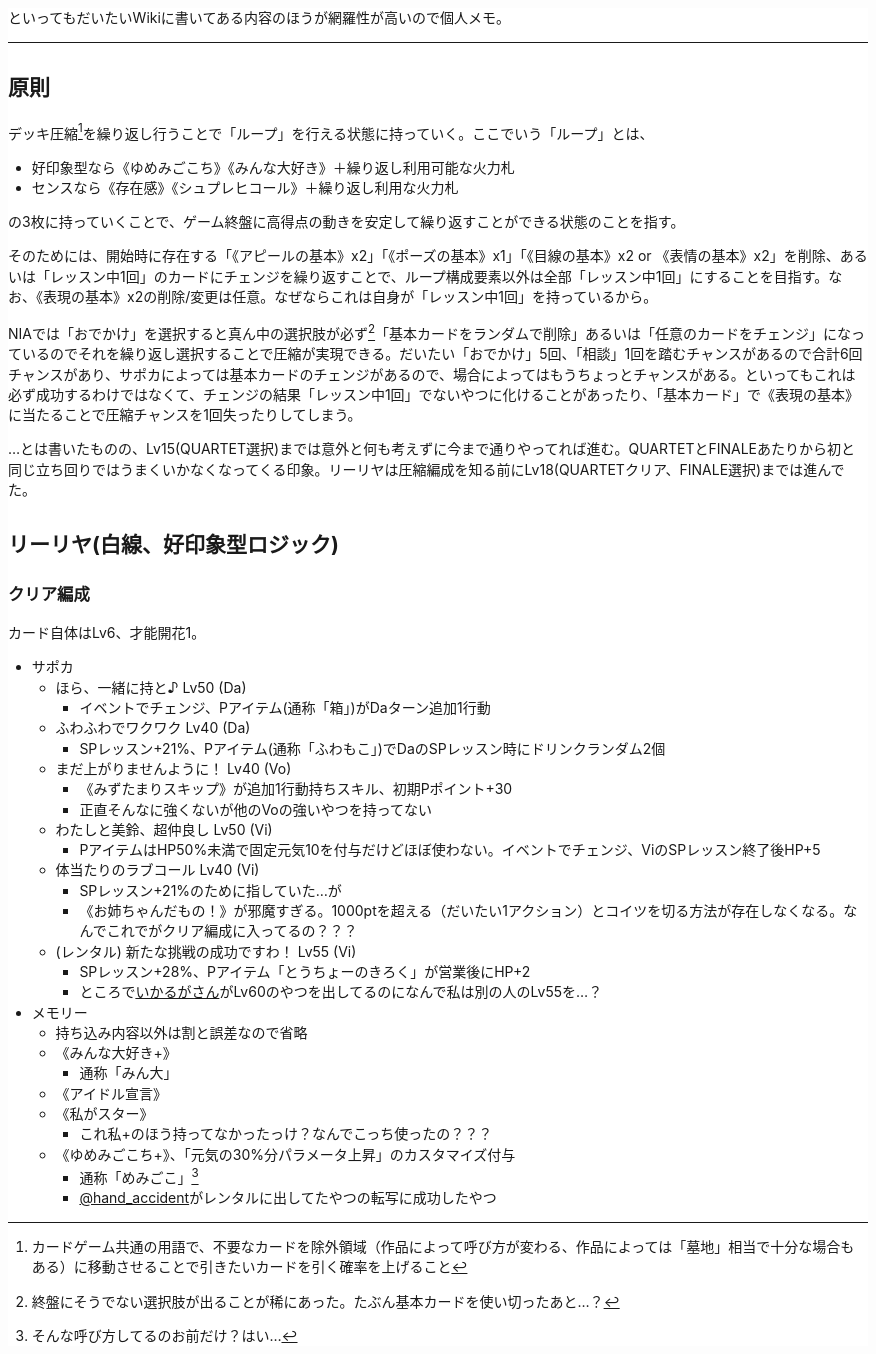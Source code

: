 といってもだいたいWikiに書いてある内容のほうが網羅性が高いので個人メモ。

----

## 原則

デッキ圧縮[^1]を繰り返し行うことで「ループ」を行える状態に持っていく。ここでいう「ループ」とは、

- 好印象型なら《ゆめみごこち》《みんな大好き》＋繰り返し利用可能な火力札
- センスなら《存在感》《シュプレヒコール》＋繰り返し利用な火力札

の3枚に持っていくことで、ゲーム終盤に高得点の動きを安定して繰り返すことができる状態のことを指す。

そのためには、開始時に存在する「《アピールの基本》x2」「《ポーズの基本》x1」「《目線の基本》x2 or 《表情の基本》x2」を削除、あるいは「レッスン中1回」のカードにチェンジを繰り返すことで、ループ構成要素以外は全部「レッスン中1回」にすることを目指す。なお、《表現の基本》x2の削除/変更は任意。なぜならこれは自身が「レッスン中1回」を持っているから。

NIAでは「おでかけ」を選択すると真ん中の選択肢が必ず[^2]「基本カードをランダムで削除」あるいは「任意のカードをチェンジ」になっているのでそれを繰り返し選択することで圧縮が実現できる。だいたい「おでかけ」5回、「相談」1回を踏むチャンスがあるので合計6回チャンスがあり、サポカによっては基本カードのチェンジがあるので、場合によってはもうちょっとチャンスがある。といってもこれは必ず成功するわけではなくて、チェンジの結果「レッスン中1回」でないやつに化けることがあったり、「基本カード」で《表現の基本》に当たることで圧縮チャンスを1回失ったりしてしまう。

…とは書いたものの、Lv15(QUARTET選択)までは意外と何も考えずに今まで通りやってれば進む。QUARTETとFINALEあたりから初と同じ立ち回りではうまくいかなくなってくる印象。リーリヤは圧縮編成を知る前にLv18(QUARTETクリア、FINALE選択)までは進んでた。

[^1]: カードゲーム共通の用語で、不要なカードを除外領域（作品によって呼び方が変わる、作品によっては「墓地」相当で十分な場合もある）に移動させることで引きたいカードを引く確率を上げること
[^2]: 終盤にそうでない選択肢が出ることが稀にあった。たぶん基本カードを使い切ったあと…？

## リーリヤ(白線、好印象型ロジック)

### クリア編成

カード自体はLv6、才能開花1。

- サポカ
  - ほら、一緒に持と♪ Lv50 (Da)
    - イベントでチェンジ、Pアイテム(通称「箱」)がDaターン追加1行動
  - ふわふわでワクワク Lv40 (Da)
    - SPレッスン+21%、Pアイテム(通称「ふわもこ」)でDaのSPレッスン時にドリンクランダム2個
  - まだ上がりませんように！ Lv40 (Vo)
    - 《みずたまりスキップ》が追加1行動持ちスキル、初期Pポイント+30
    - 正直そんなに強くないが他のVoの強いやつを持ってない
  - わたしと美鈴、超仲良し Lv50 (Vi)
    - PアイテムはHP50%未満で固定元気10を付与だけどほぼ使わない。イベントでチェンジ、ViのSPレッスン終了後HP+5
  - 体当たりのラブコール Lv40 (Vi)
    - SPレッスン+21%のために指していた…が
    - 《お姉ちゃんだもの！》が邪魔すぎる。1000ptを超える（だいたい1アクション）とコイツを切る方法が存在しなくなる。なんでこれでがクリア編成に入ってるの？？？
  - (レンタル) 新たな挑戦の成功ですわ！ Lv55 (Vi)
    - SPレッスン+28%、Pアイテム「とうちょーのきろく」が営業後にHP+2
    - ところで[いかるがさん](https://x.com/UVB_76)がLv60のやつを出してるのになんで私は別の人のLv55を…？
- メモリー
  - 持ち込み内容以外は割と誤差なので省略
  - 《みんな大好き+》
    - 通称「みん大」
  - 《アイドル宣言》
  - 《私がスター》
    - これ私+のほう持ってなかったっけ？なんでこっち使ったの？？？
  - 《ゆめみごこち+》、「元気の30%分パラメータ上昇」のカスタマイズ付与
    - 通称「めみごこ」[^3]
    - [@hand_accident](https://x.com/hand_accident)がレンタルに出してたやつの転写に成功したやつ


[^3]: そんな呼び方してるのお前だけ？はい…
[^4]: 「しずウィル」って読んでるのはおそらく私だけ
[^5]: なのでSRですらない！
[^6]: 《アイドルになります》のこと。得点がもう1回発生する。